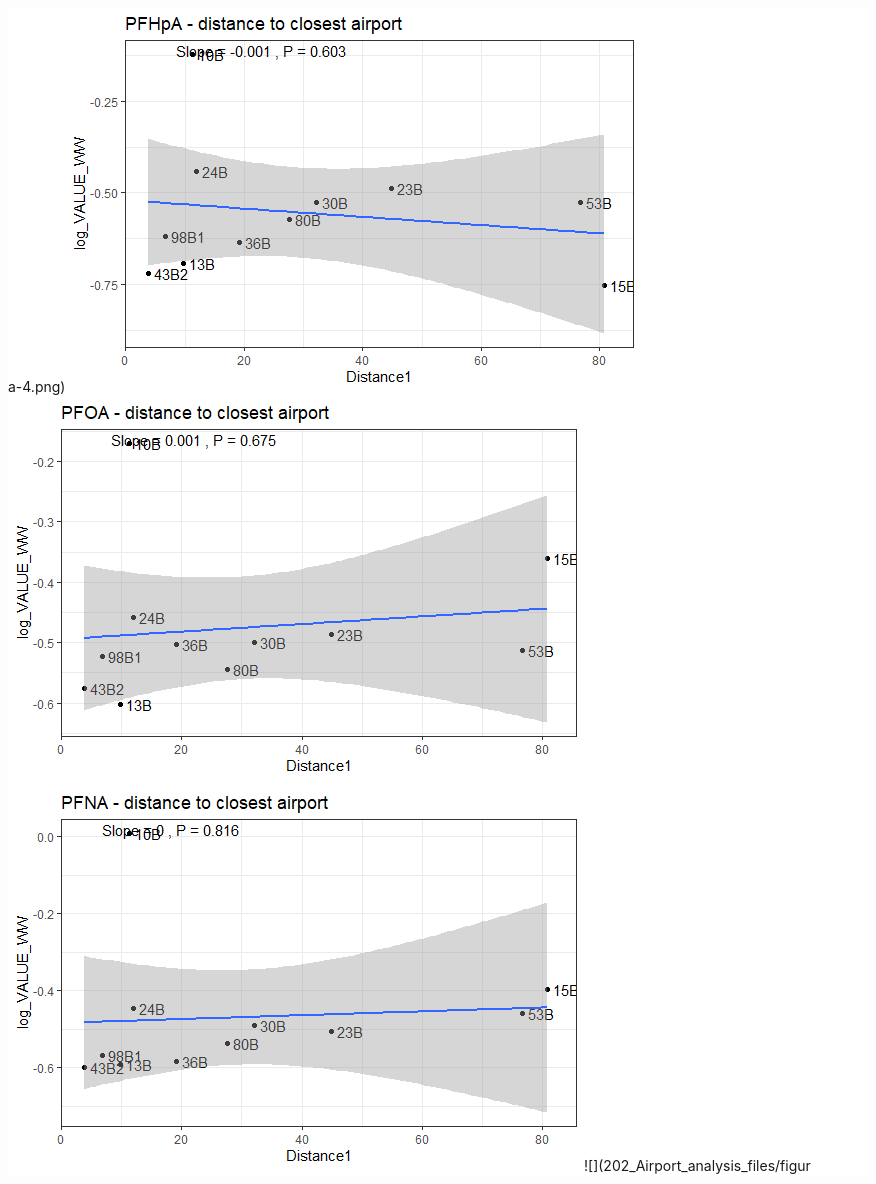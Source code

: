 a-4.png)![](202_Airport_analysis_files/figure-html/3a-5.png)![](202_Airport_analysis_files/figure-html/3a-6.png)![](202_Airport_analysis_files/figure-html/3a-7.png)![](202_Airport_analysis_files/figur